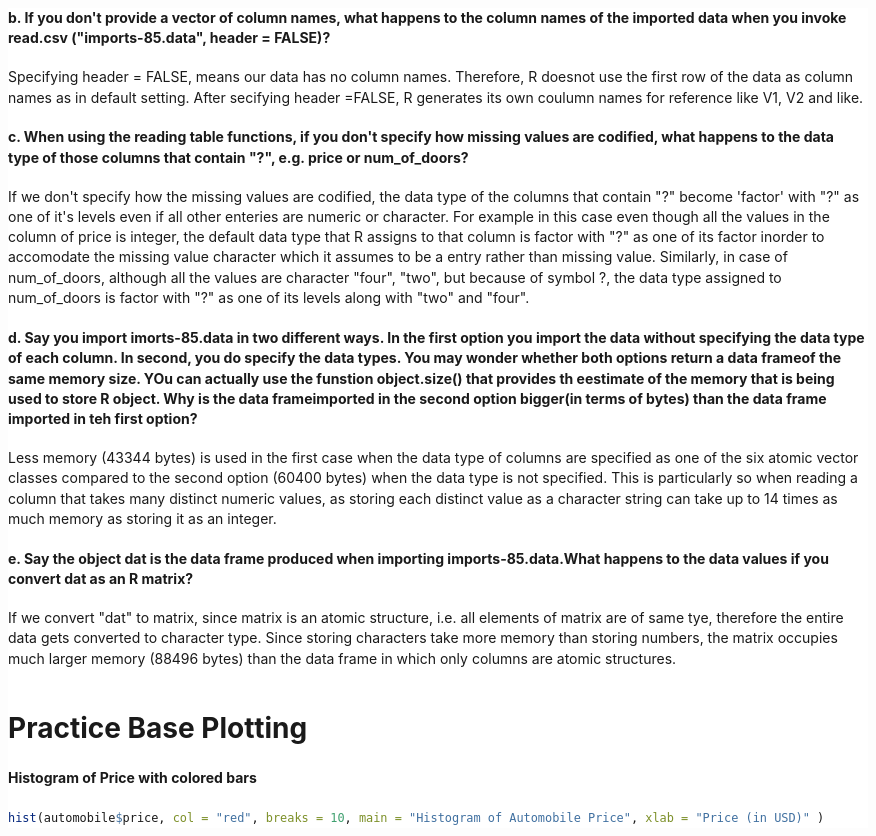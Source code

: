 #### b. If you don't provide a vector of column names, what happens to the column names of the imported data when you invoke read.csv ("imports-85.data", header = FALSE)?

Specifying header = FALSE, means our data has no column names. Therefore, R doesnot use the first row of the data as column names as in default setting. After secifying header =FALSE, R generates its own coulumn names for reference like V1, V2 and like.

#### c. When using the reading table functions, if you don't specify how missing values are codified, what happens to the data type of those columns that contain "?", e.g. price or num\_of\_doors?

If we don't specify how the missing values are codified, the data type of the columns that contain "?" become 'factor' with "?" as one of it's levels even if all other enteries are numeric or character. For example in this case even though all the values in the column of price is integer, the default data type that R assigns to that column is factor with "?" as one of its factor inorder to accomodate the missing value character which it assumes to be a entry rather than missing value. Similarly, in case of num\_of\_doors, although all the values are character "four", "two", but because of symbol ?, the data type assigned to num\_of\_doors is factor with "?" as one of its levels along with "two" and "four".

#### d. Say you import imorts-85.data in two different ways. In the first option you import the data without specifying the data type of each column. In second, you do specify the data types. You may wonder whether both options return a data frameof the same memory size. YOu can actually use the funstion object.size() that provides th eestimate of the memory that is being used to store R object. Why is the data frameimported in the second option bigger(in terms of bytes) than the data frame imported in teh first option?

Less memory (43344 bytes) is used in the first case when the data type of columns are specified as one of the six atomic vector classes compared to the second option (60400 bytes) when the data type is not specified. This is particularly so when reading a column that takes many distinct numeric values, as storing each distinct value as a character string can take up to 14 times as much memory as storing it as an integer.

#### e. Say the object dat is the data frame produced when importing imports-85.data.What happens to the data values if you convert dat as an R matrix?

If we convert "dat" to matrix, since matrix is an atomic structure, i.e. all elements of matrix are of same tye, therefore the entire data gets converted to character type. Since storing characters take more memory than storing numbers, the matrix occupies much larger memory (88496 bytes) than the data frame in which only columns are atomic structures.

Practice Base Plotting
======================

#### Histogram of Price with colored bars

``` r
hist(automobile$price, col = "red", breaks = 10, main = "Histogram of Automobile Price", xlab = "Price (in USD)" )
```
